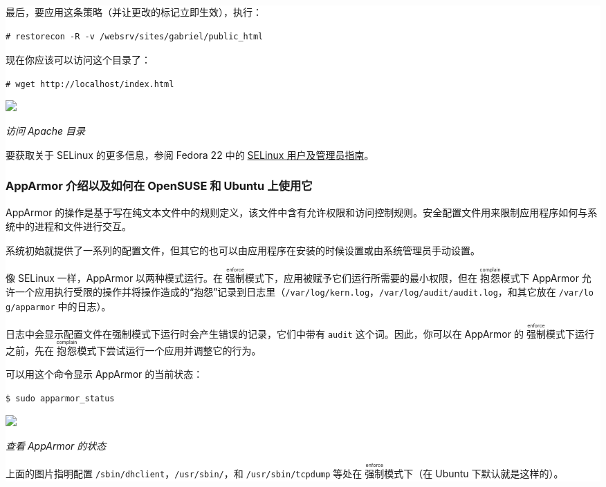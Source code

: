 
最后，要应用这条策略（并让更改的标记立即生效），执行：



```
# restorecon -R -v /websrv/sites/gabriel/public_html

```

现在你应该可以访问这个目录了：



```
# wget http://localhost/index.html

```

![](/data/attachment/album/201608/26/073626opngu2uaa4anatjb.png)


*访问 Apache 目录*


要获取关于 SELinux 的更多信息，参阅 Fedora 22 中的 [SELinux 用户及管理员指南](https://docs.fedoraproject.org/en-US/Fedora/22/html/SELinux_Users_and_Administrators_Guide/index.html)。


### AppArmor 介绍以及如何在 OpenSUSE 和 Ubuntu 上使用它


AppArmor 的操作是基于写在纯文本文件中的规则定义，该文件中含有允许权限和访问控制规则。安全配置文件用来限制应用程序如何与系统中的进程和文件进行交互。


系统初始就提供了一系列的配置文件，但其它的也可以由应用程序在安装的时候设置或由系统管理员手动设置。


像 SELinux 一样，AppArmor 以两种模式运行。在 <ruby> 强制 <rp>  （ </rp> <rt>  enforce </rt> <rp>  ） </rp></ruby> 模式下，应用被赋予它们运行所需要的最小权限，但在 <ruby> 抱怨 <rp>  （ </rp> <rt>  complain </rt> <rp>  ） </rp></ruby> 模式下 AppArmor 允许一个应用执行受限的操作并将操作造成的“抱怨”记录到日志里（`/var/log/kern.log`，`/var/log/audit/audit.log`，和其它放在 `/var/log/apparmor` 中的日志）。


日志中会显示配置文件在强制模式下运行时会产生错误的记录，它们中带有 `audit` 这个词。因此，你可以在 AppArmor 的 <ruby> 强制 <rp>  （ </rp> <rt>  enforce </rt> <rp>  ） </rp></ruby> 模式下运行之前，先在 <ruby> 抱怨 <rp>  （ </rp> <rt>  complain </rt> <rp>  ） </rp></ruby> 模式下尝试运行一个应用并调整它的行为。


可以用这个命令显示 AppArmor 的当前状态：



```
$ sudo apparmor_status

```

![](/data/attachment/album/201608/26/073627hzhvxq7rqbbcljh0.png)


*查看 AppArmor 的状态*


上面的图片指明配置 `/sbin/dhclient`，`/usr/sbin/`，和 `/usr/sbin/tcpdump` 等处在 <ruby> 强制 <rp>  （ </rp> <rt>  enforce </rt> <rp>  ） </rp></ruby> 模式下（在 Ubuntu 下默认就是这样的）。
